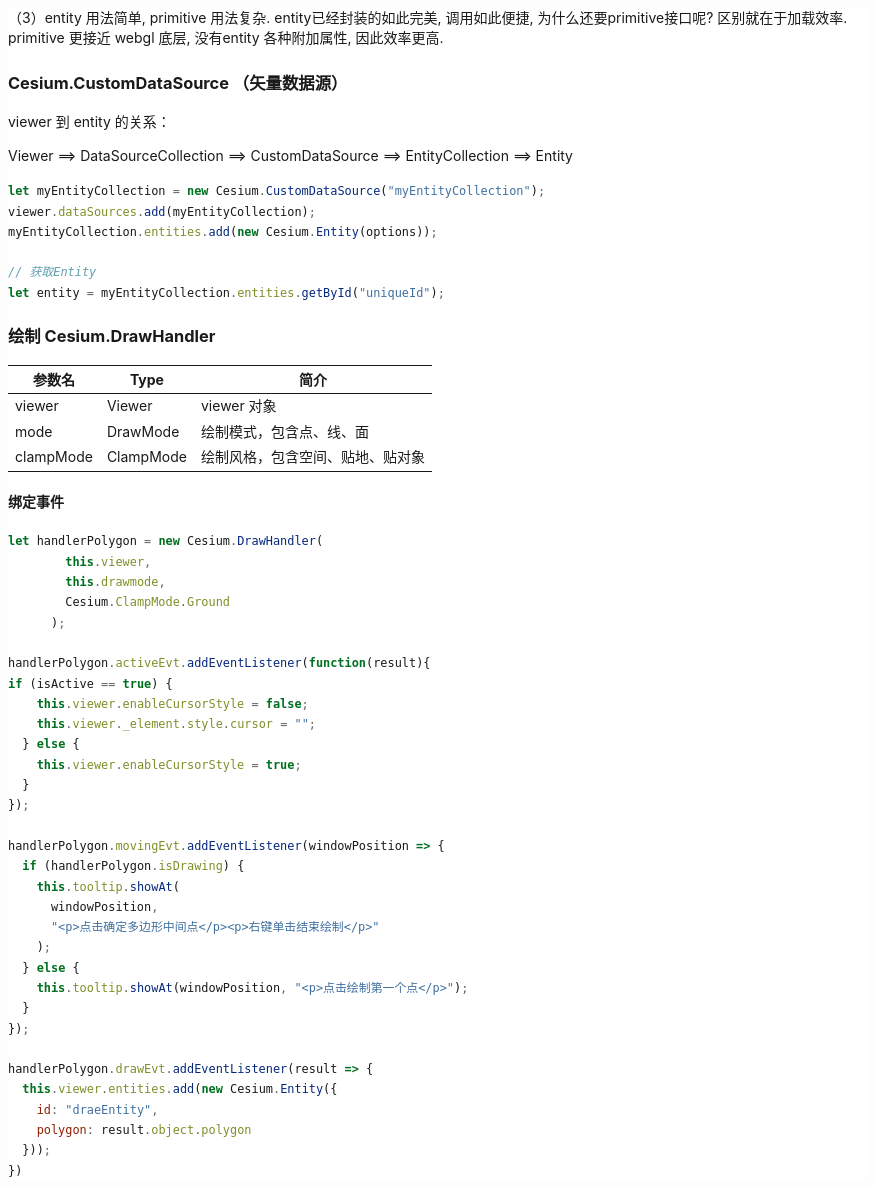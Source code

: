 （3）entity 用法简单, primitive 用法复杂. entity已经封装的如此完美, 调用如此便捷, 为什么还要primitive接口呢? 区别就在于加载效率. primitive 更接近 webgl 底层, 没有entity 各种附加属性, 因此效率更高. 

### Cesium.CustomDataSource （矢量数据源）

viewer 到 entity 的关系：

Viewer ==> DataSourceCollection ==> CustomDataSource ==> EntityCollection ==> Entity

```js
let myEntityCollection = new Cesium.CustomDataSource("myEntityCollection");
viewer.dataSources.add(myEntityCollection);
myEntityCollection.entities.add(new Cesium.Entity(options));

// 获取Entity
let entity = myEntityCollection.entities.getById("uniqueId");
```

### 绘制 Cesium.DrawHandler

| 参数名    | Type      | 简介                             |
| --------- | --------- | -------------------------------- |
| viewer    | Viewer    | viewer 对象                      |
| mode      | DrawMode  | 绘制模式，包含点、线、面         |
| clampMode | ClampMode | 绘制风格，包含空间、贴地、贴对象 |

#### 绑定事件

```js
let handlerPolygon = new Cesium.DrawHandler(
        this.viewer,
        this.drawmode,
        Cesium.ClampMode.Ground
      );

handlerPolygon.activeEvt.addEventListener(function(result){
if (isActive == true) {
    this.viewer.enableCursorStyle = false;
    this.viewer._element.style.cursor = "";
  } else {
    this.viewer.enableCursorStyle = true;
  }
});

handlerPolygon.movingEvt.addEventListener(windowPosition => {
  if (handlerPolygon.isDrawing) {
    this.tooltip.showAt(
      windowPosition,
      "<p>点击确定多边形中间点</p><p>右键单击结束绘制</p>"
    );
  } else {
    this.tooltip.showAt(windowPosition, "<p>点击绘制第一个点</p>");
  }
});

handlerPolygon.drawEvt.addEventListener(result => {
  this.viewer.entities.add(new Cesium.Entity({
    id: "draeEntity",
    polygon: result.object.polygon
  }));  
})
```
